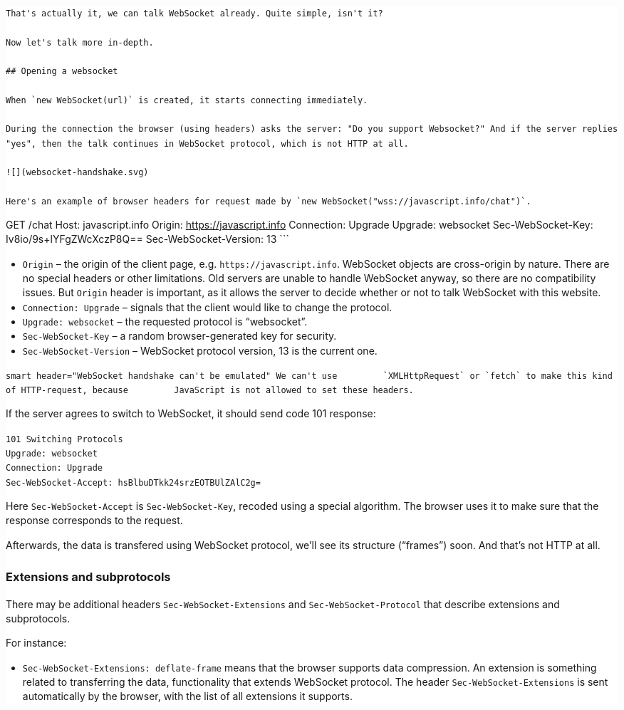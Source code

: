     That's actually it, we can talk WebSocket already. Quite simple, isn't it?

    Now let's talk more in-depth.

    ## Opening a websocket

    When `new WebSocket(url)` is created, it starts connecting immediately.

    During the connection the browser (using headers) asks the server: "Do you support Websocket?" And if the server replies "yes", then the talk continues in WebSocket protocol, which is not HTTP at all.

    ![](websocket-handshake.svg)

    Here's an example of browser headers for request made by `new WebSocket("wss://javascript.info/chat")`.

GET /chat Host: javascript.info Origin: https://javascript.info Connection: Upgrade Upgrade: websocket Sec-WebSocket-Key: Iv8io/9s+lYFgZWcXczP8Q== Sec-WebSocket-Version: 13 \`\`\`

-   `Origin` – the origin of the client page, e.g. `https://javascript.info`. WebSocket objects are cross-origin by nature. There are no special headers or other limitations. Old servers are unable to handle WebSocket anyway, so there are no compatibility issues. But `Origin` header is important, as it allows the server to decide whether or not to talk WebSocket with this website.
-   `Connection: Upgrade` – signals that the client would like to change the protocol.
-   `Upgrade: websocket` – the requested protocol is “websocket”.
-   `Sec-WebSocket-Key` – a random browser-generated key for security.
-   `Sec-WebSocket-Version` – WebSocket protocol version, 13 is the current one.

`` smart header="WebSocket handshake can't be emulated" We can't use         `XMLHttpRequest` or `fetch` to make this kind of HTTP-request, because         JavaScript is not allowed to set these headers. ``

If the server agrees to switch to WebSocket, it should send code 101 response:

    101 Switching Protocols
    Upgrade: websocket
    Connection: Upgrade
    Sec-WebSocket-Accept: hsBlbuDTkk24srzEOTBUlZAlC2g=

Here `Sec-WebSocket-Accept` is `Sec-WebSocket-Key`, recoded using a special algorithm. The browser uses it to make sure that the response corresponds to the request.

Afterwards, the data is transfered using WebSocket protocol, we’ll see its structure (“frames”) soon. And that’s not HTTP at all.

### Extensions and subprotocols

There may be additional headers `Sec-WebSocket-Extensions` and `Sec-WebSocket-Protocol` that describe extensions and subprotocols.

For instance:

-   `Sec-WebSocket-Extensions: deflate-frame` means that the browser supports data compression. An extension is something related to transferring the data, functionality that extends WebSocket protocol. The header `Sec-WebSocket-Extensions` is sent automatically by the browser, with the list of all extensions it supports.

